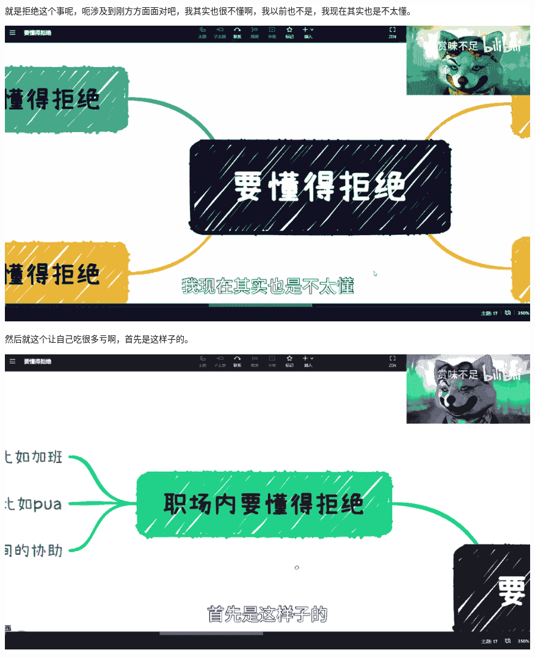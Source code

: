 就是拒绝这个事呢，呃涉及到刚方方面面对吧，我其实也很不懂啊，我以前也不是，我现在其实也是不太懂。

![](img/c5d7480d406a76ef6f6df8846703da53_9.png)

然后就这个让自己吃很多亏啊，首先是这样子的。

![](img/c5d7480d406a76ef6f6df8846703da53_11.png)
